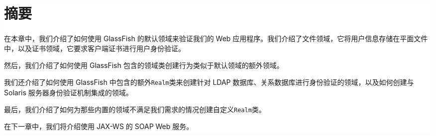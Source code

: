 # 摘要

在本章中，我们介绍了如何使用 GlassFish 的默认领域来验证我们的 Web 应用程序。我们介绍了文件领域，它将用户信息存储在平面文件中，以及证书领域，它要求客户端证书进行用户身份验证。

然后，我们介绍了如何使用 GlassFish 包含的领域类创建行为类似于默认领域的额外领域。

我们还介绍了如何使用 GlassFish 中包含的额外`Realm`类来创建针对 LDAP 数据库、关系数据库进行身份验证的领域，以及如何创建与 Solaris 服务器身份验证机制集成的领域。

最后，我们介绍了如何为那些内置的领域不满足我们需求的情况创建自定义`Realm`类。

在下一章中，我们将介绍使用 JAX-WS 的 SOAP Web 服务。
